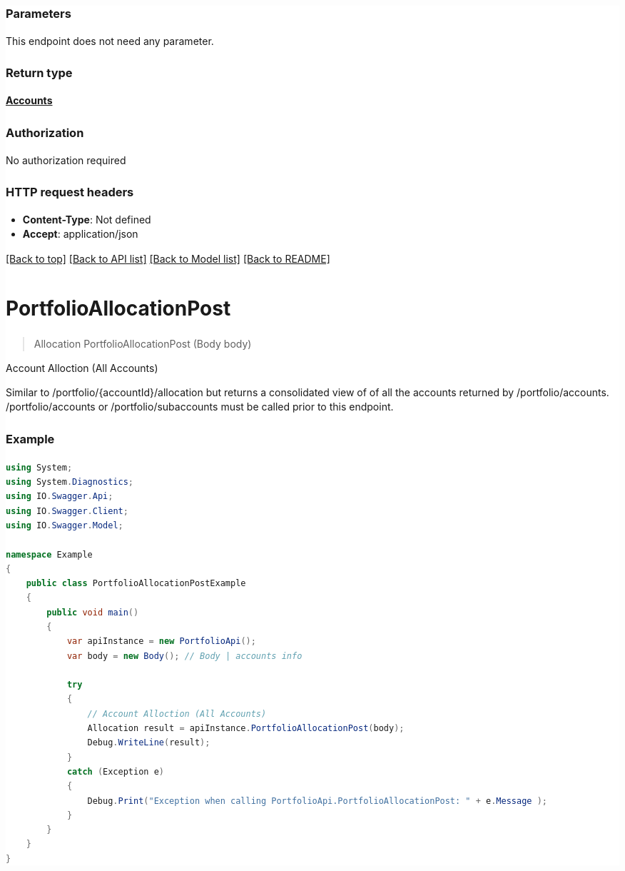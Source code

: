 ### Parameters
This endpoint does not need any parameter.

### Return type

[**Accounts**](Accounts.md)

### Authorization

No authorization required

### HTTP request headers

 - **Content-Type**: Not defined
 - **Accept**: application/json

[[Back to top]](#) [[Back to API list]](../README.md#documentation-for-api-endpoints) [[Back to Model list]](../README.md#documentation-for-models) [[Back to README]](../README.md)

<a name="portfolioallocationpost"></a>
# **PortfolioAllocationPost**
> Allocation PortfolioAllocationPost (Body body)

Account Alloction (All Accounts)

Similar to /portfolio/{accountId}/allocation but returns a consolidated view of of all the accounts returned by /portfolio/accounts. /portfolio/accounts or /portfolio/subaccounts must be called prior to this endpoint.

### Example
```csharp
using System;
using System.Diagnostics;
using IO.Swagger.Api;
using IO.Swagger.Client;
using IO.Swagger.Model;

namespace Example
{
    public class PortfolioAllocationPostExample
    {
        public void main()
        {
            var apiInstance = new PortfolioApi();
            var body = new Body(); // Body | accounts info

            try
            {
                // Account Alloction (All Accounts)
                Allocation result = apiInstance.PortfolioAllocationPost(body);
                Debug.WriteLine(result);
            }
            catch (Exception e)
            {
                Debug.Print("Exception when calling PortfolioApi.PortfolioAllocationPost: " + e.Message );
            }
        }
    }
}
```
